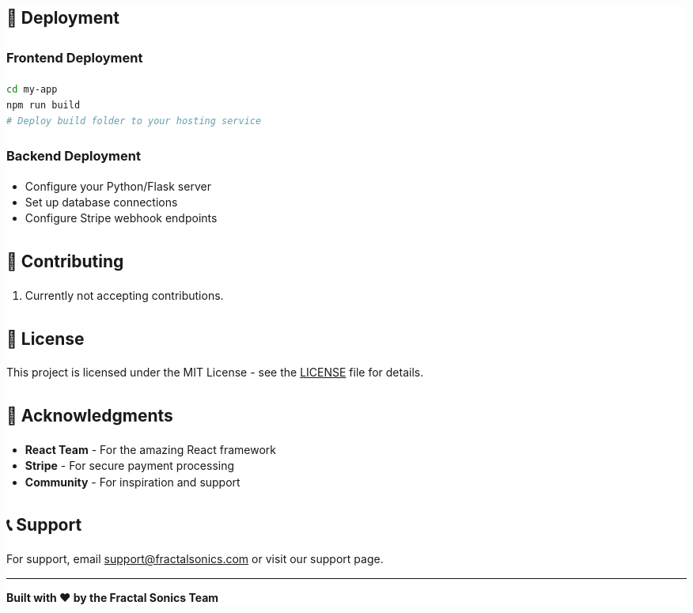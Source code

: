 ## 🚀 Deployment

### Frontend Deployment
```bash
cd my-app
npm run build
# Deploy build folder to your hosting service
```

### Backend Deployment
- Configure your Python/Flask server
- Set up database connections
- Configure Stripe webhook endpoints

## 🤝 Contributing

1. Currently not accepting contributions.

## 📄 License

This project is licensed under the MIT License - see the [LICENSE](LICENSE) file for details.

## 🙏 Acknowledgments

- **React Team** - For the amazing React framework
- **Stripe** - For secure payment processing
- **Community** - For inspiration and support

## 📞 Support

For support, email support@fractalsonics.com or visit our support page.

---

**Built with ❤️ by the Fractal Sonics Team**
